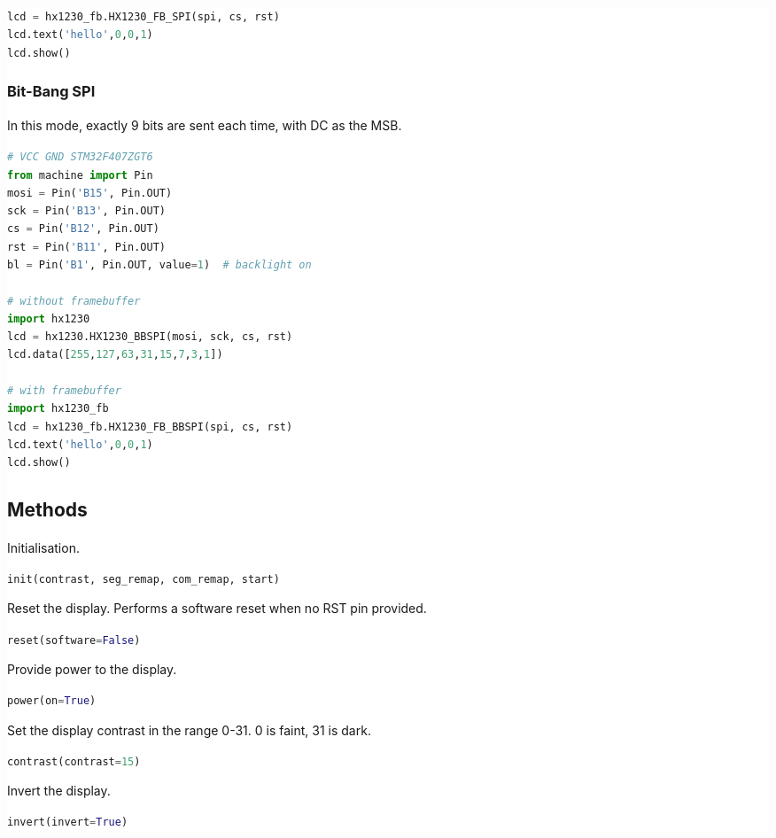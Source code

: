 ```python
lcd = hx1230_fb.HX1230_FB_SPI(spi, cs, rst)
lcd.text('hello',0,0,1)
lcd.show()
```

### Bit-Bang SPI

In this mode, exactly 9 bits are sent each time, with DC as the MSB.
```python
# VCC GND STM32F407ZGT6
from machine import Pin
mosi = Pin('B15', Pin.OUT)
sck = Pin('B13', Pin.OUT)
cs = Pin('B12', Pin.OUT)
rst = Pin('B11', Pin.OUT)
bl = Pin('B1', Pin.OUT, value=1)  # backlight on

# without framebuffer
import hx1230
lcd = hx1230.HX1230_BBSPI(mosi, sck, cs, rst)
lcd.data([255,127,63,31,15,7,3,1])

# with framebuffer
import hx1230_fb
lcd = hx1230_fb.HX1230_FB_BBSPI(spi, cs, rst)
lcd.text('hello',0,0,1)
lcd.show()
```

## Methods

Initialisation.
```python
init(contrast, seg_remap, com_remap, start)
```

Reset the display. Performs a software reset when no RST pin provided.
```python
reset(software=False)
```

Provide power to the display.
```python
power(on=True)
```

Set the display contrast in the range 0-31. 0 is faint, 31 is dark.
```python
contrast(contrast=15)
```

Invert the display.
```python
invert(invert=True)
```
